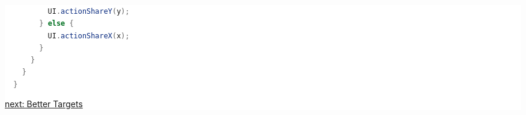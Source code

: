 ```java
          UI.actionShareY(y);
        } else {
          UI.actionShareX(x);
        }
      }
    } 
  }
```

[next: Better Targets](Java0812.md)